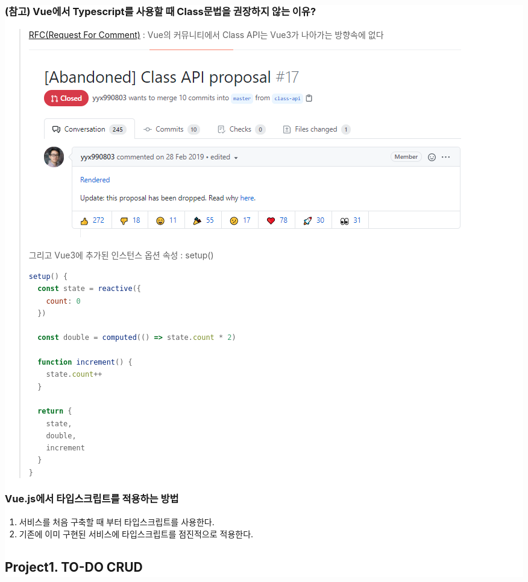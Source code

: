 ### (참고) Vue에서 Typescript를 사용할 때 Class문법을 권장하지 않는 이유?

> [RFC(Request For Comment)](https://github.com/vuejs/rfcs/pull/17) : Vue의 커뮤니티에서 Class API는 Vue3가 나아가는 방향속에 없다
>
> ![image-20210315222755893](Vue&Typescript.assets/image-20210315222755893.png)
>
> 그리고 Vue3에 추가된 인스턴스 옵션 속성 : setup()
>
> ```js
> setup() {
>   const state = reactive({
>     count: 0
>   })
>   
>   const double = computed(() => state.count * 2)
>   
>   function increment() {
>     state.count++
>   }
>   
>   return {
>     state,
>     double,
>     increment
>   }
> }
> ```

### Vue.js에서 타입스크립트를 적용하는 방법

1. 서비스를 처음 구축할 때 부터 타입스크립트를 사용한다.
2. 기존에 이미 구현된 서비스에 타입스크립트를 점진적으로 적용한다.

## Project1. TO-DO CRUD
